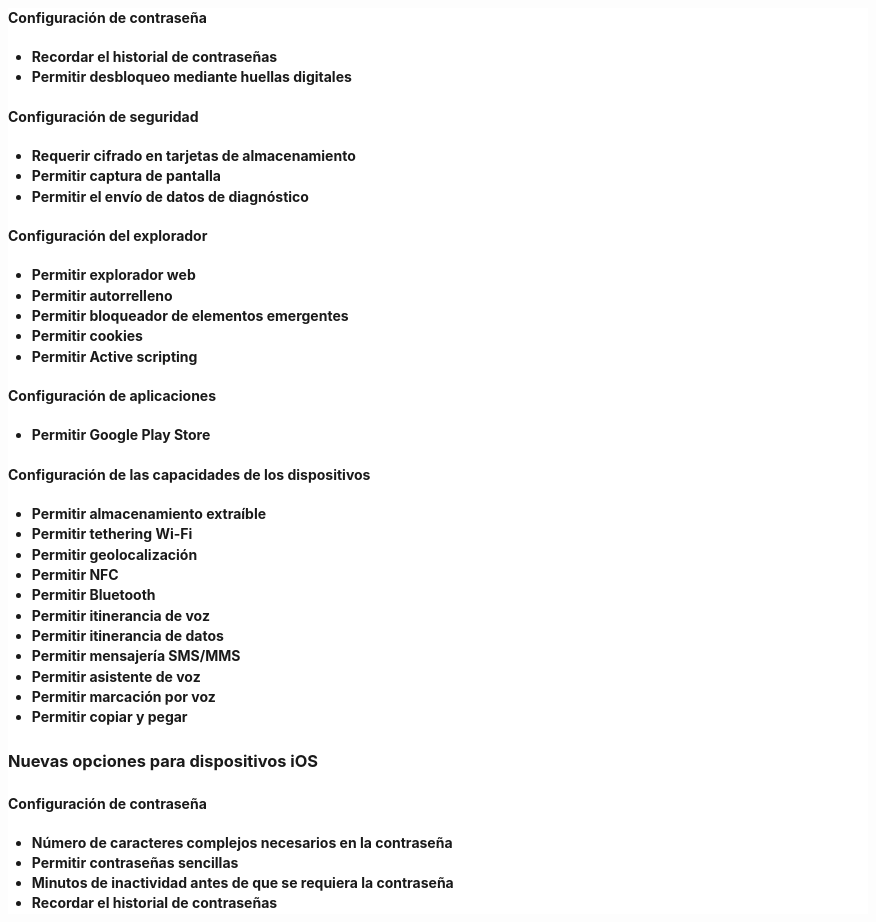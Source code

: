 #### <a name="password-settings"></a>Configuración de contraseña

- **Recordar el historial de contraseñas**
- **Permitir desbloqueo mediante huellas digitales**

#### <a name="security-settings"></a>Configuración de seguridad

- **Requerir cifrado en tarjetas de almacenamiento**
- **Permitir captura de pantalla**
- **Permitir el envío de datos de diagnóstico**

#### <a name="browser-settings"></a>Configuración del explorador

- **Permitir explorador web**
- **Permitir autorrelleno**
- **Permitir bloqueador de elementos emergentes**
- **Permitir cookies**
- **Permitir Active scripting**

#### <a name="app-settings"></a>Configuración de aplicaciones

- **Permitir Google Play Store**

#### <a name="device-capability-settings"></a>Configuración de las capacidades de los dispositivos

- **Permitir almacenamiento extraíble**
- **Permitir tethering Wi-Fi**
- **Permitir geolocalización**
- **Permitir NFC**
- **Permitir Bluetooth**
- **Permitir itinerancia de voz**
- **Permitir itinerancia de datos**
- **Permitir mensajería SMS/MMS**
- **Permitir asistente de voz**
- **Permitir marcación por voz**
- **Permitir copiar y pegar**


### <a name="new-settings-for-ios-devices"></a>Nuevas opciones para dispositivos iOS

#### <a name="password-settings"></a>Configuración de contraseña

- **Número de caracteres complejos necesarios en la contraseña**
- **Permitir contraseñas sencillas**
- **Minutos de inactividad antes de que se requiera la contraseña**
- **Recordar el historial de contraseñas**
